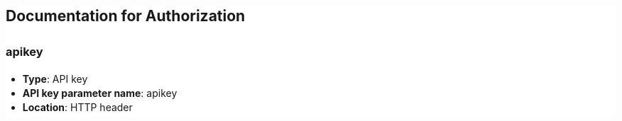 
## Documentation for Authorization



### apikey


- **Type**: API key
- **API key parameter name**: apikey
- **Location**: HTTP header

